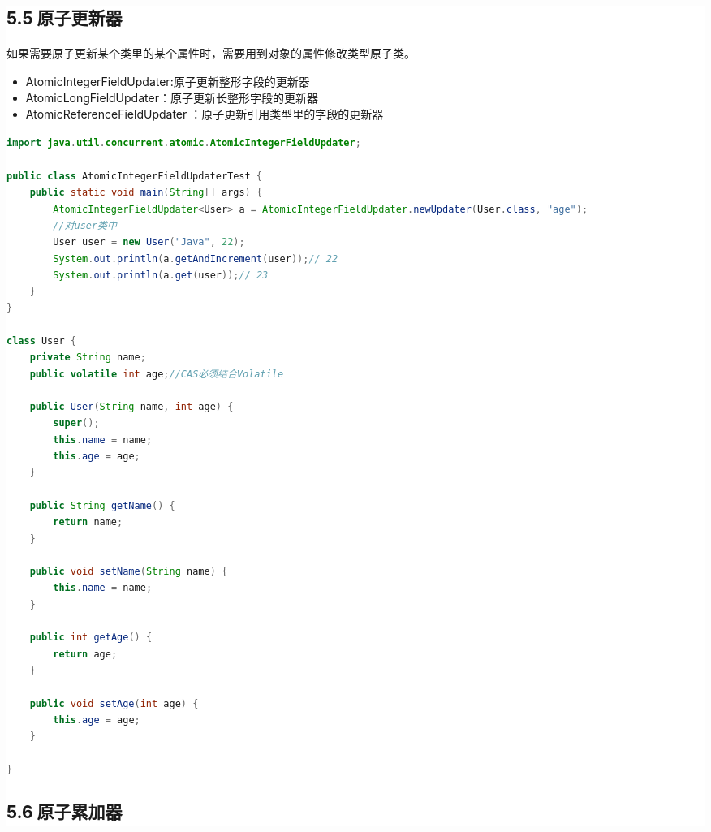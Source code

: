 ## 5.5 原子更新器

如果需要原子更新某个类里的某个属性时，需要用到对象的属性修改类型原子类。

- AtomicIntegerFieldUpdater:原子更新整形字段的更新器
- AtomicLongFieldUpdater：原子更新长整形字段的更新器
- AtomicReferenceFieldUpdater ：原子更新引用类型里的字段的更新器

```java
import java.util.concurrent.atomic.AtomicIntegerFieldUpdater;

public class AtomicIntegerFieldUpdaterTest {
    public static void main(String[] args) {
        AtomicIntegerFieldUpdater<User> a = AtomicIntegerFieldUpdater.newUpdater(User.class, "age");
        //对user类中
        User user = new User("Java", 22);
        System.out.println(a.getAndIncrement(user));// 22
        System.out.println(a.get(user));// 23
    }
}

class User {
    private String name;
    public volatile int age;//CAS必须结合Volatile

    public User(String name, int age) {
        super();
        this.name = name;
        this.age = age;
    }

    public String getName() {
        return name;
    }

    public void setName(String name) {
        this.name = name;
    }

    public int getAge() {
        return age;
    }

    public void setAge(int age) {
        this.age = age;
    }

}
```

## 5.6 原子累加器
